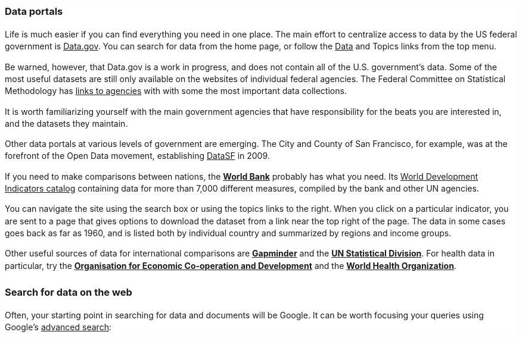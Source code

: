 ### Data portals

Life is much easier if you can find everything you need in one place. The main effort to centralize access to data by the US federal government is [Data.gov](https://www.data.gov/). You can search for data from the home page, or follow the [Data](https://catalog.data.gov/dataset) and Topics links from the top menu.

Be warned, however, that Data.gov is a work in progress, and does not contain all of the U.S. government’s data. Some of the most useful datasets are still only available on the websites of individual federal agencies. The Federal Committee on Statistical Methodology has [links to agencies](https://nces.ed.gov/FCSM/related_agencies.asp) with with some the most important data collections.

It is worth familiarizing yourself with the main government agencies that have responsibility for the beats you are interested in, and the datasets they maintain.

Other data portals at various levels of government are emerging. The City and County of San Francisco, for example, was at the forefront of the Open Data movement, establishing [DataSF](https://data.sfgov.org/) in 2009.

If you need to make comparisons between nations, the [**World Bank**](https://www.worldbank.org/) probably has what you need. Its [World Development Indicators catalog](https://data.worldbank.org/indicator/?tab=all) containing data for more than 7,000 different measures, compiled by the bank and other UN agencies.

You can navigate the site using the search box or using the topics links to the right. When you click on a particular indicator, you are sent to a page that gives options to download the dataset from a link near the top right of the page. The data in some cases goes back as far as 1960, and is listed both by individual country and summarized by regions and income groups.

Other useful sources of data for international comparisons are [**Gapminder**](https://www.gapminder.org/data/) and the **[UN Statistical Division](https://unstats.un.org/home/)**. For health data in particular, try the **[Organisation for Economic Co-operation and Development](https://www.oecd.org/els/health-systems/health-data.htm)** and the **[World Health Organization](https://www.who.int/gho/en/)**.

### Search for data on the web

Often, your starting point in searching for data and documents will be Google. It can be worth focusing your queries using Google’s [advanced search](https://www.google.com/advanced_search):
